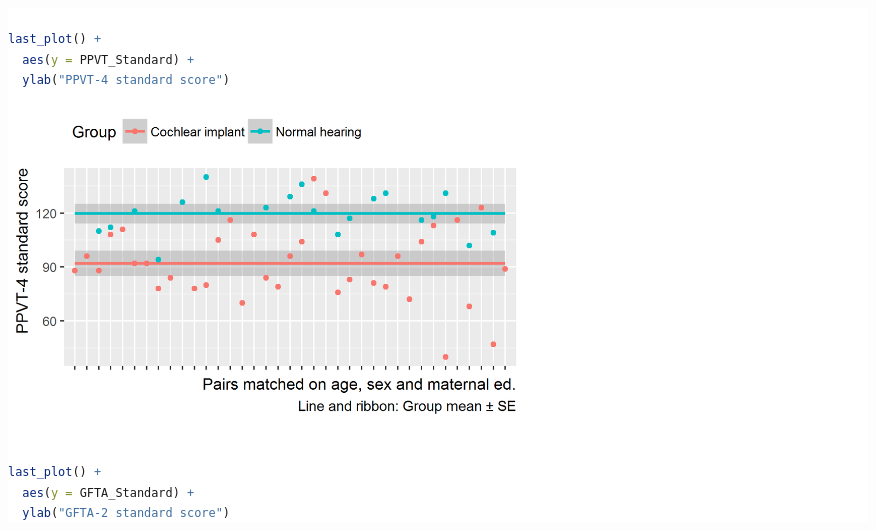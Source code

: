 ``` r

last_plot() + 
  aes(y = PPVT_Standard) + 
  ylab("PPVT-4 standard score")
```

<img src="assets/figure/02-scores-by-group-3.png" width="60%" />

``` r

last_plot() + 
  aes(y = GFTA_Standard) + 
  ylab("GFTA-2 standard score")
```
